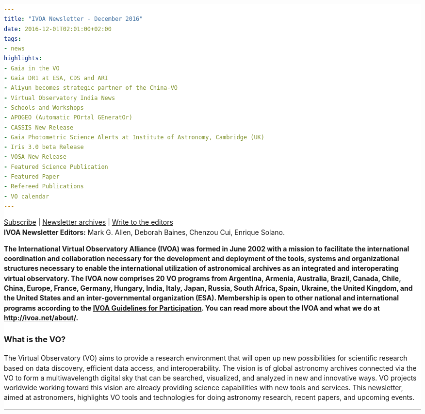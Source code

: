 ```yaml
---
title: "IVOA Newsletter - December 2016"
date: 2016-12-01T02:01:00+02:00
tags:
- news
highlights:
- Gaia in the VO
- Gaia DR1 at ESA, CDS and ARI
- Aliyun becomes strategic partner of the China-VO
- Virtual Observatory India News
- Schools and Workshops
- APOGEO (Automatic POrtal GEneratOr)
- CASSIS New Release
- Gaia Photometric Science Alerts at Institute of Astronomy, Cambridge (UK)
- Iris 3.0 beta Release
- VOSA New Release
- Featured Science Publication
- Featured Paper
- Refereed Publications
- VO calendar
---
```


[Subscribe](http://www.ivoa.net/mailman/listinfo/ivoa-news) | [Newsletter archives](http://www.ivoa.net/newsletter/) | [Write to the editors](mailto:ivoa-news-editors@ivoa.net)  
**IVOA Newsletter Editors:** Mark G. Allen, Deborah Baines, Chenzou Cui, Enrique
Solano.

**The International Virtual Observatory Alliance (IVOA) was formed in June 2002
with a mission to facilitate the international coordination and collaboration
necessary for the development and deployment of the tools, systems and
organizational structures necessary to enable the international utilization of
astronomical archives as an integrated and interoperating virtual observatory.
The IVOA now comprises 20 VO programs from Argentina, Armenia, Australia,
Brazil, Canada, Chile, China, Europe, France, Germany, Hungary, India, Italy,
Japan, Russia, South Africa, Spain, Ukraine, the United Kingdom, and the United
States and an inter-governmental organization (ESA). Membership is open to other
national and international programs according to the
[IVOA Guidelines for Participation](http://ivoa.net/Documents/latest/IVOAParticipation.html).
You can read more about the IVOA and what we do at <http://ivoa.net/about/>.**

### What is the VO?

The Virtual Observatory (VO) aims to provide a research environment that will
open up new possibilities for scientific research based on data discovery,
efficient data access, and interoperability. The vision is of global astronomy
archives connected via the VO to form a multiwavelength digital sky that can be
searched, visualized, and analyzed in new and innovative ways. VO projects
worldwide working toward this vision are already providing science capabilities
with new tools and services. This newsletter, aimed at astronomers, highlights
VO tools and technologies for doing astronomy research, recent papers, and
upcoming events.

---